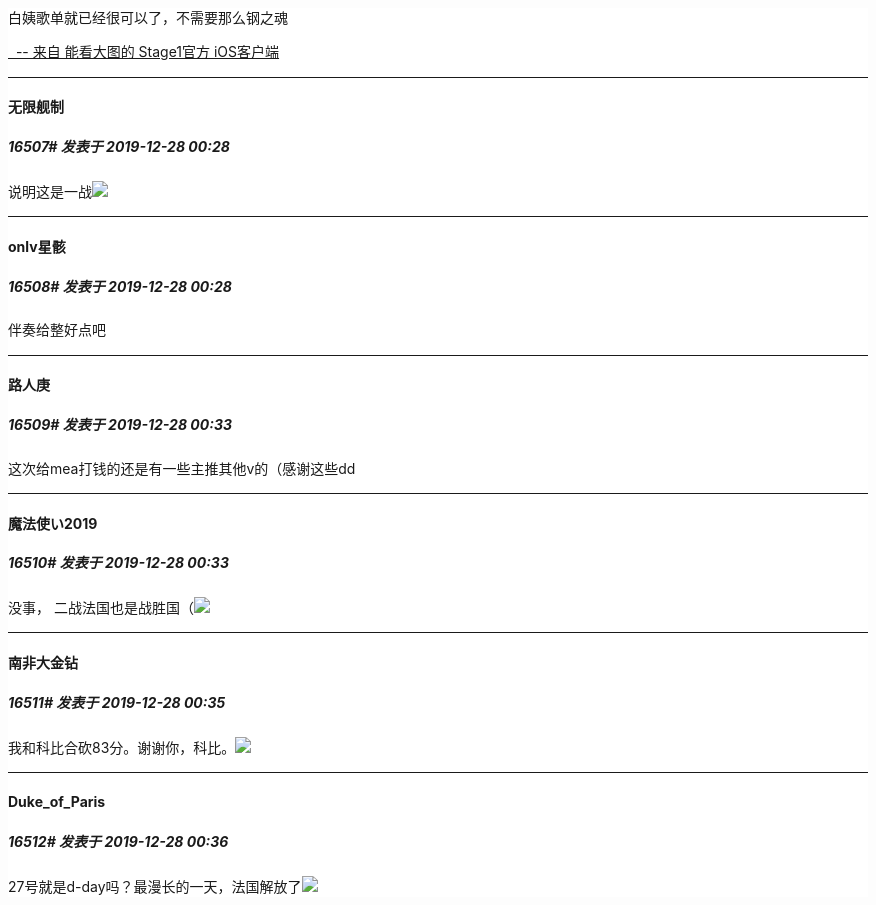 
白姨歌单就已经很可以了，不需要那么钢之魂

[  -- 来自 能看大图的 Stage1官方 iOS客户端](https://itunes.apple.com/fi/app/saraba1st/id1221237470?mt=8)


*****

####  无限舰制  
##### 16507#       发表于 2019-12-28 00:28


说明这是一战<img src="https://static.saraba1st.com/image/smiley/face2017/067.png" referrerpolicy="no-referrer">


*****

####  onlv星骸  
##### 16508#       发表于 2019-12-28 00:28


伴奏给整好点吧


*****

####  路人庚  
##### 16509#       发表于 2019-12-28 00:33


这次给mea打钱的还是有一些主推其他v的（感谢这些dd


*****

####  魔法使い2019  
##### 16510#       发表于 2019-12-28 00:33


没事， 二战法国也是战胜国（<img src="https://static.saraba1st.com/image/smiley/face2017/067.png" referrerpolicy="no-referrer">


*****

####  南非大金钻  
##### 16511#       发表于 2019-12-28 00:35


我和科比合砍83分。谢谢你，科比。<img src="https://static.saraba1st.com/image/smiley/face2017/136.png" referrerpolicy="no-referrer">


*****

####  Duke_of_Paris  
##### 16512#       发表于 2019-12-28 00:36


27号就是d-day吗？最漫长的一天，法国解放了<img src="https://static.saraba1st.com/image/smiley/face2017/138.png" referrerpolicy="no-referrer">
